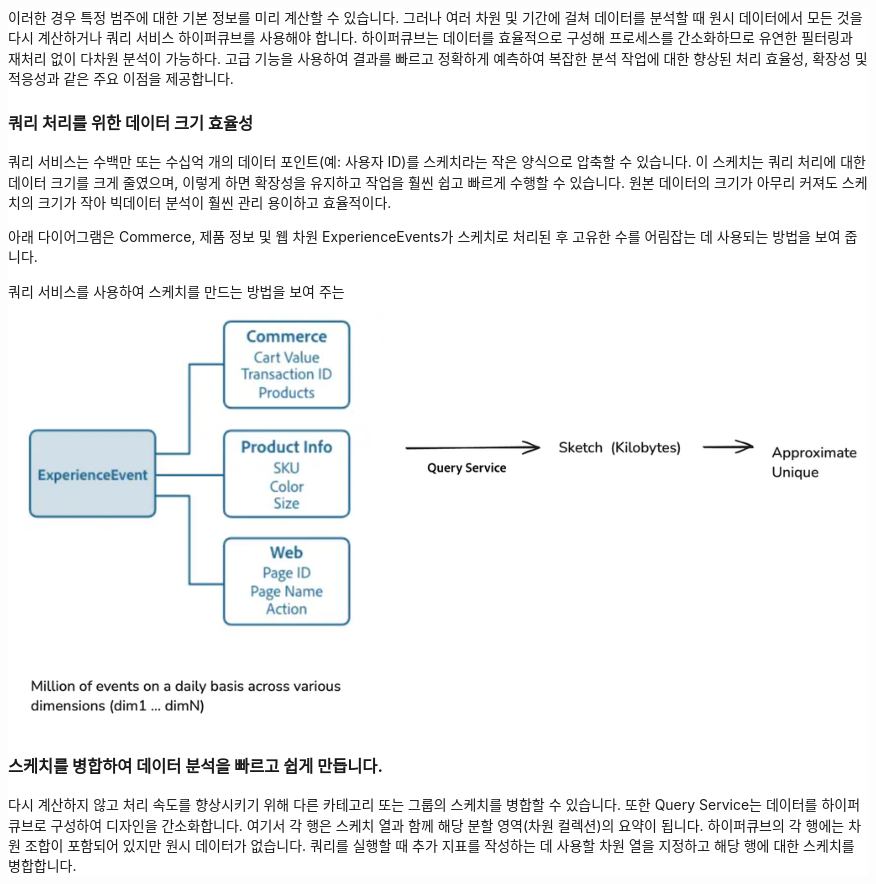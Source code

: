 이러한 경우 특정 범주에 대한 기본 정보를 미리 계산할 수 있습니다. 그러나 여러 차원 및 기간에 걸쳐 데이터를 분석할 때 원시 데이터에서 모든 것을 다시 계산하거나 쿼리 서비스 하이퍼큐브를 사용해야 합니다. 하이퍼큐브는 데이터를 효율적으로 구성해 프로세스를 간소화하므로 유연한 필터링과 재처리 없이 다차원 분석이 가능하다. 고급 기능을 사용하여 결과를 빠르고 정확하게 예측하여 복잡한 분석 작업에 대한 향상된 처리 효율성, 확장성 및 적응성과 같은 주요 이점을 제공합니다.

### 쿼리 처리를 위한 데이터 크기 효율성

쿼리 서비스는 수백만 또는 수십억 개의 데이터 포인트(예: 사용자 ID)를 스케치라는 작은 양식으로 압축할 수 있습니다. 이 스케치는 쿼리 처리에 대한 데이터 크기를 크게 줄였으며, 이렇게 하면 확장성을 유지하고 작업을 훨씬 쉽고 빠르게 수행할 수 있습니다. 원본 데이터의 크기가 아무리 커져도 스케치의 크기가 작아 빅데이터 분석이 훨씬 관리 용이하고 효율적이다.

아래 다이어그램은 Commerce, 제품 정보 및 웹 차원 ExperienceEvents가 스케치로 처리된 후 고유한 수를 어림잡는 데 사용되는 방법을 보여 줍니다.

쿼리 서비스를 사용하여 스케치를 만드는 방법을 보여 주는 ![인포그래픽입니다. 다이어그램은 Commerce, 제품 정보 및 웹 차원이 있는 ExperienceEvents를 스케치로 처리한 후 고유한 수를 어림잡는 데 사용하는 방법을 보여 줍니다.](../images/hypercubes/hypercube-overview.png)

### 스케치를 병합하여 데이터 분석을 빠르고 쉽게 만듭니다.

다시 계산하지 않고 처리 속도를 향상시키기 위해 다른 카테고리 또는 그룹의 스케치를 병합할 수 있습니다. 또한 Query Service는 데이터를 하이퍼큐브로 구성하여 디자인을 간소화합니다. 여기서 각 행은 스케치 열과 함께 해당 분할 영역(차원 컬렉션)의 요약이 됩니다. 하이퍼큐브의 각 행에는 차원 조합이 포함되어 있지만 원시 데이터가 없습니다. 쿼리를 실행할 때 추가 지표를 작성하는 데 사용할 차원 열을 지정하고 해당 행에 대한 스케치를 병합합니다.
